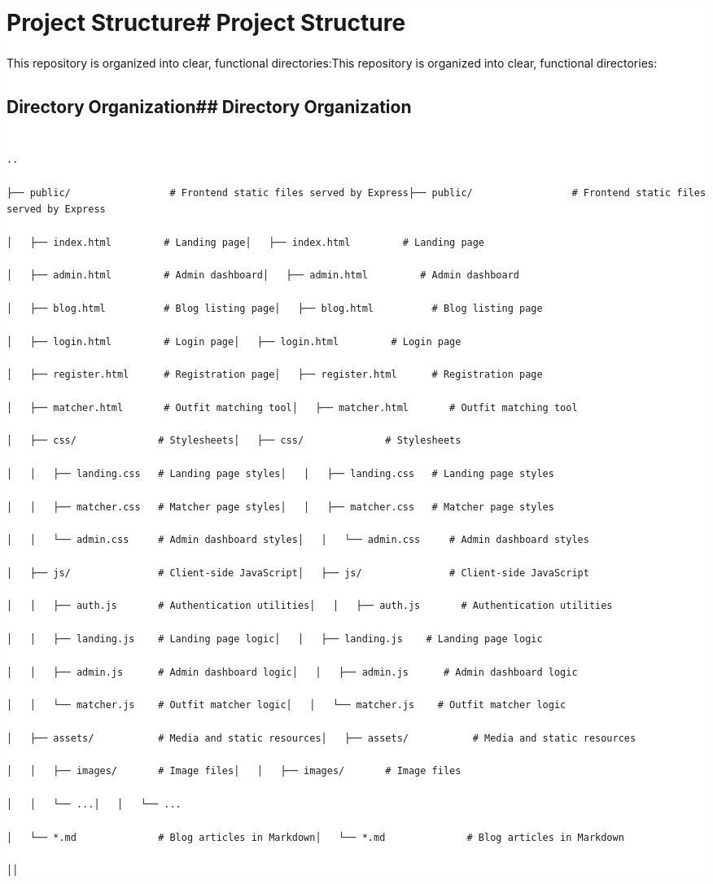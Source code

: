 # Project Structure# Project Structure



This repository is organized into clear, functional directories:This repository is organized into clear, functional directories:



## Directory Organization## Directory Organization



``````

..

├── public/                 # Frontend static files served by Express├── public/                 # Frontend static files served by Express

│   ├── index.html         # Landing page│   ├── index.html         # Landing page

│   ├── admin.html         # Admin dashboard│   ├── admin.html         # Admin dashboard

│   ├── blog.html          # Blog listing page│   ├── blog.html          # Blog listing page

│   ├── login.html         # Login page│   ├── login.html         # Login page

│   ├── register.html      # Registration page│   ├── register.html      # Registration page

│   ├── matcher.html       # Outfit matching tool│   ├── matcher.html       # Outfit matching tool

│   ├── css/              # Stylesheets│   ├── css/              # Stylesheets

│   │   ├── landing.css   # Landing page styles│   │   ├── landing.css   # Landing page styles

│   │   ├── matcher.css   # Matcher page styles│   │   ├── matcher.css   # Matcher page styles

│   │   └── admin.css     # Admin dashboard styles│   │   └── admin.css     # Admin dashboard styles

│   ├── js/               # Client-side JavaScript│   ├── js/               # Client-side JavaScript

│   │   ├── auth.js       # Authentication utilities│   │   ├── auth.js       # Authentication utilities

│   │   ├── landing.js    # Landing page logic│   │   ├── landing.js    # Landing page logic

│   │   ├── admin.js      # Admin dashboard logic│   │   ├── admin.js      # Admin dashboard logic

│   │   └── matcher.js    # Outfit matcher logic│   │   └── matcher.js    # Outfit matcher logic

│   ├── assets/           # Media and static resources│   ├── assets/           # Media and static resources

│   │   ├── images/       # Image files│   │   ├── images/       # Image files

│   │   └── ...│   │   └── ...

│   └── *.md              # Blog articles in Markdown│   └── *.md              # Blog articles in Markdown

││

``````